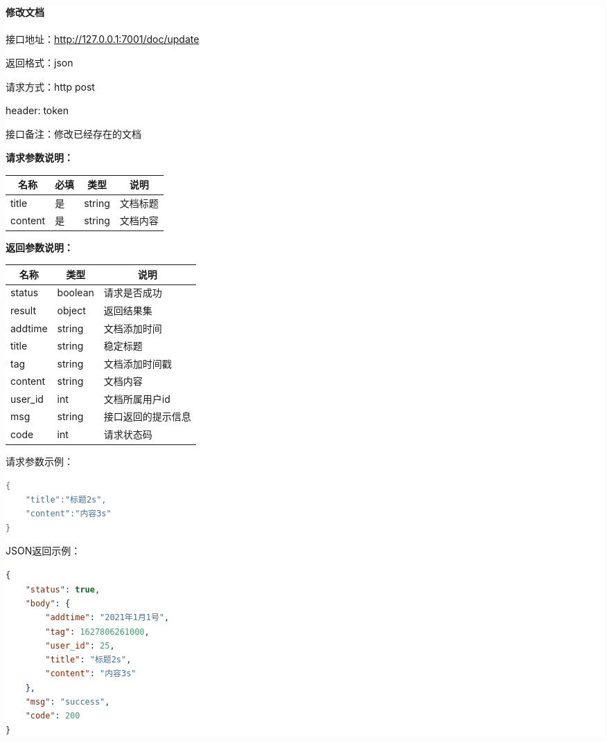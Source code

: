 


#### 修改文档

接口地址：http://127.0.0.1:7001/doc/update

返回格式：json

请求方式：http post

header: token

接口备注：修改已经存在的文档

**请求参数说明：**

| 名称    | 必填 | 类型   | 说明     |
| ------- | ---- | ------ | -------- |
| title   | 是   | string | 文档标题 |
| content | 是   | string | 文档内容 |



**返回参数说明：**

| 名称    | 类型    | 说明               |
| ------- | ------- | ------------------ |
| status  | boolean | 请求是否成功       |
| result  | object  | 返回结果集         |
| addtime | string  | 文档添加时间       |
| title   | string  | 稳定标题           |
| tag     | string  | 文档添加时间戳     |
| content | string  | 文档内容           |
| user_id | int     | 文档所属用户id     |
| msg     | string  | 接口返回的提示信息 |
| code    | int     | 请求状态码         |

请求参数示例：

```java
{
    "title":"标题2s",
    "content":"内容3s"
}
```

JSON返回示例：

```json
{
    "status": true,
    "body": {
        "addtime": "2021年1月1号",
        "tag": 1627806261000,
        "user_id": 25,
        "title": "标题2s",
        "content": "内容3s"
    },
    "msg": "success",
    "code": 200
}
```
